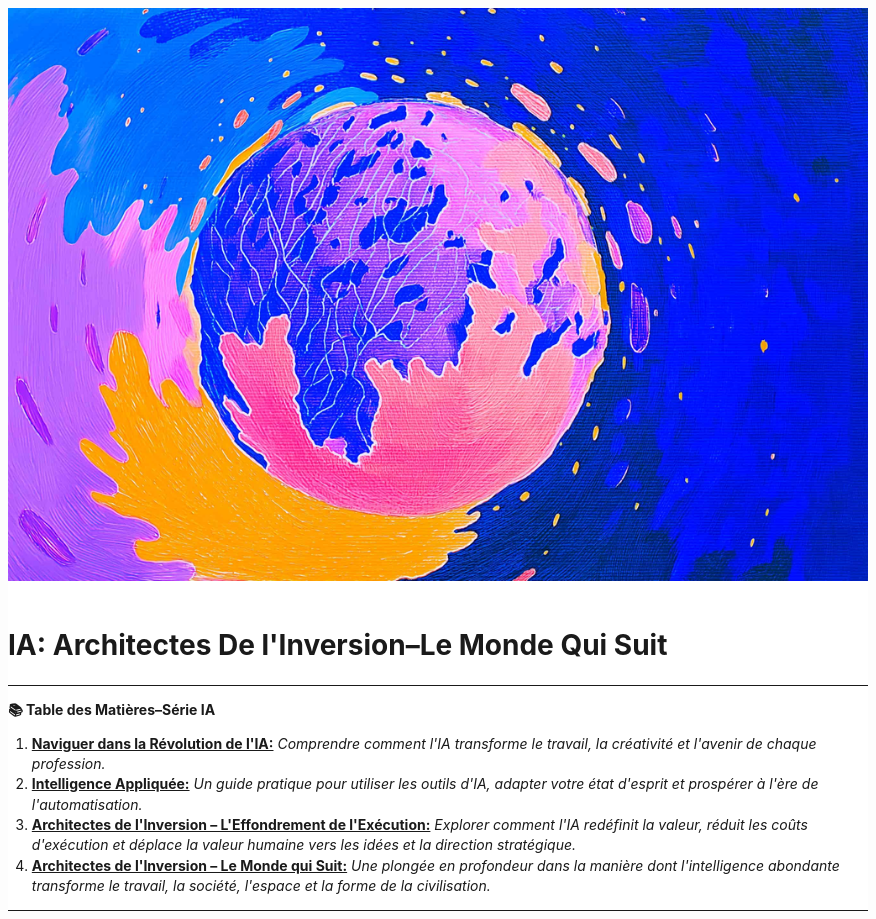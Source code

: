 ![](assets/thumbnail.jpg)

# **IA: Architectes De l'Inversion–Le Monde Qui Suit**

---

**📚 Table des Matières–Série IA**

1. [**Naviguer dans la Révolution de l'IA:**](https://www.jterrazz.com/articles/14-ai-series-0-navigating-the-ai-revolution/fr) _Comprendre comment l'IA transforme le travail, la créativité et l'avenir de chaque profession._
2. [**Intelligence Appliquée:**](https://www.jterrazz.com/articles/15-ai-series-1-applied-intelligence-for-everyday-work/fr) _Un guide pratique pour utiliser les outils d'IA, adapter votre état d'esprit et prospérer à l'ère de l'automatisation._
3. [**Architectes de l'Inversion – L'Effondrement de l'Exécution:**](https://www.jterrazz.com/articles/16-ai-series-2-the-collapse-of-execution/fr) _Explorer comment l'IA redéfinit la valeur, réduit les coûts d'exécution et déplace la valeur humaine vers les idées et la direction stratégique._
4. [**Architectes de l'Inversion – Le Monde qui Suit:**](https://www.jterrazz.com/articles/17-ai-series-3-life-after-the-execution-collapse/fr) _Une plongée en profondeur dans la manière dont l'intelligence abondante transforme le travail, la société, l'espace et la forme de la civilisation._

---
